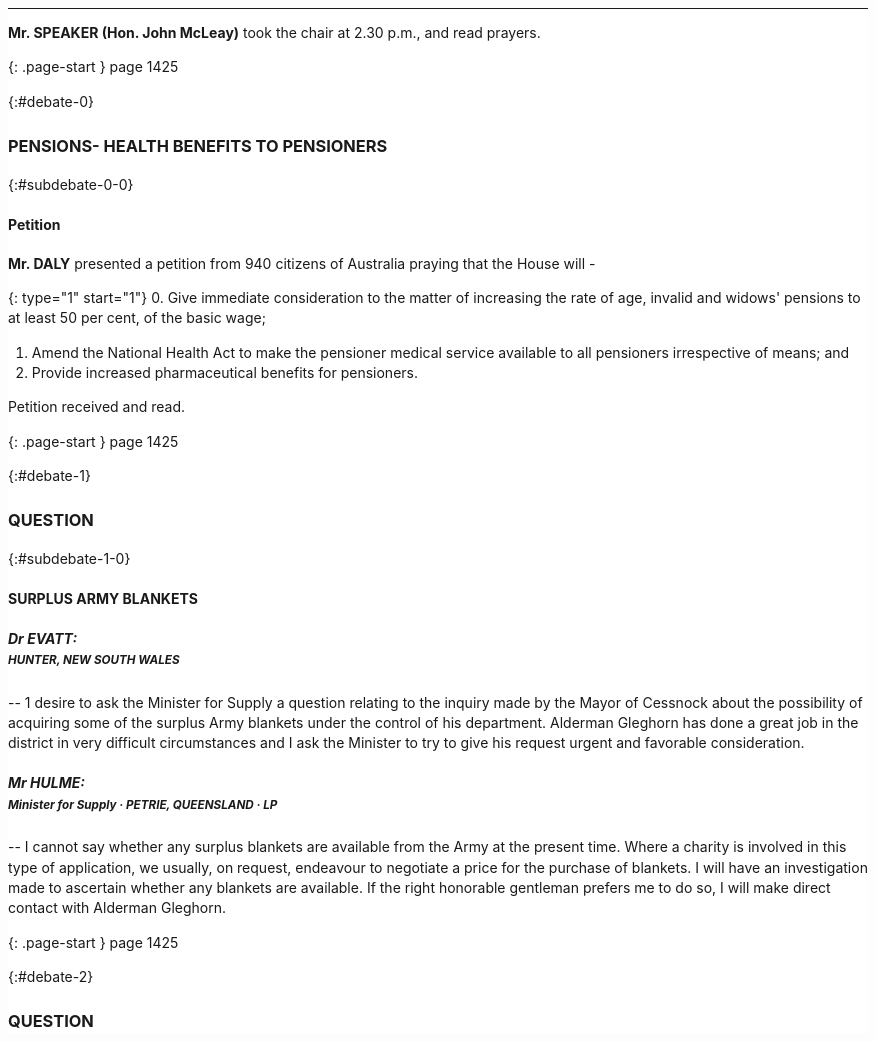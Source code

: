 
----


 **Mr. SPEAKER (Hon. John McLeay)** took the chair at 2.30 p.m., and read prayers. 

{: .page-start }
page 1425

{:#debate-0}
### PENSIONS- HEALTH BENEFITS TO PENSIONERS

{:#subdebate-0-0}
#### Petition


 **Mr. DALY** presented a petition from 940 citizens of Australia praying that the House will - 

{: type="1" start="1"}
0. Give immediate consideration to the matter of increasing the rate of age, invalid and widows' pensions to at least 50 per cent, of the basic wage; 
1. Amend the National Health Act to make the pensioner medical service available to all pensioners irrespective of means; and 
2. Provide increased pharmaceutical benefits for pensioners. 

Petition received and read. 

{: .page-start }
page 1425

{:#debate-1}
### QUESTION

{:#subdebate-1-0}
#### SURPLUS ARMY BLANKETS

##### Dr EVATT:<br><small class="text-muted">HUNTER, NEW SOUTH WALES</small>

-- 1 desire to ask the Minister for Supply a question relating to the inquiry made by the Mayor of Cessnock about the possibility of acquiring some of the surplus Army blankets under the control of his department. Alderman Gleghorn has done a great job in the district in very difficult circumstances and I ask the Minister to try to give his request urgent and favorable consideration. 

##### Mr HULME:<br><small class="text-muted">Minister for Supply &middot; PETRIE, QUEENSLAND &middot; LP</small>

-- I cannot say whether any surplus blankets are available from the Army at the present time. Where a charity is involved in this type of application, we usually, on request, endeavour to negotiate a price for the purchase of blankets. I will have an investigation made to ascertain whether any blankets are available. If the right honorable gentleman prefers me to do so, I will make direct contact with Alderman Gleghorn. 

{: .page-start }
page 1425

{:#debate-2}
### QUESTION
